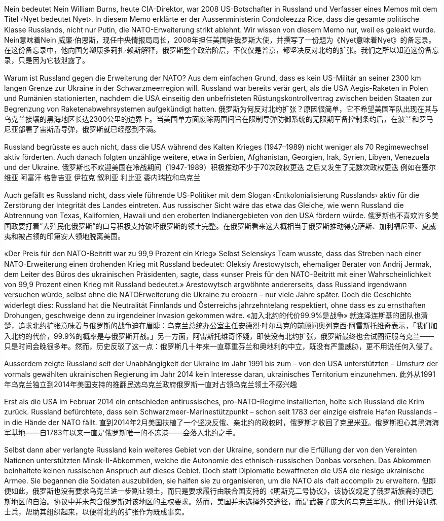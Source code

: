 Nein bedeutet Nein William Burns, heute CIA-Direktor, war 2008 US-Botschafter in Russland und Verfasser eines Memos mit dem Titel ‹Nyet bedeutet Nyet›. In diesem Memo erklärte er der Aussenministerin Condoleezza Rice, dass die gesamte politische Klasse Russlands, nicht nur Putin, die NATO-Erweiterung strikt ablehnt. Wir wissen von diesem Memo nur, weil es geleakt wurde.
Nein意味着Nein 威廉·伯恩斯，现任中央情报局局长，2008年担任美国驻俄罗斯大使，并撰写了一份题为《Nyet意味着Nyet》的备忘录。在这份备忘录中，他向国务卿康多莉扎·赖斯解释，俄罗斯整个政治阶层，不仅仅是普京，都坚决反对北约的扩张。我们之所以知道这份备忘录，只是因为它被泄露了。

Warum ist Russland gegen die Erweiterung der NATO? Aus dem einfachen Grund, dass es kein US-Militär an seiner 2300 km langen Grenze zur Ukraine in der Schwarzmeerregion will. Russland war bereits verär gert, als die USA Aegis-Raketen in Polen und Rumänien stationierten, nachdem die USA einseitig den unbefristeten Rüstungskontrollvertrag zwischen beiden Staaten zur Begrenzung von Raketenabwehrsystemen aufgekündigt hatten.
俄罗斯为何反对北约扩张？原因很简单，它不希望美国军队出现在其与乌克兰接壤的黑海地区长达2300公里的边界上。当美国单方面废除两国间旨在限制导弹防御系统的无限期军备控制条约后，在波兰和罗马尼亚部署了宙斯盾导弹，俄罗斯就已经感到不满。

Russland begrüsste es auch nicht, dass die USA während des Kalten Krieges (1947–1989) nicht weniger als 70 Regimewechsel aktiv förderten. Auch danach folgten unzählige weitere, etwa in Serbien, Afghanistan, Georgien, Irak, Syrien, Libyen, Venezuela und der Ukraine.
俄罗斯也不欢迎美国在冷战期间（1947-1989）积极推动不少于70次政权更迭 之后又发生了无数次政权更迭 例如在塞尔维亚 阿富汗 格鲁吉亚 伊拉克 叙利亚 利比亚 委内瑞拉和乌克兰

Auch gefällt es Russland nicht, dass viele führende US-Politiker mit dem Slogan ‹Entkolonialisierung Russlands› aktiv für die Zerstörung der Integrität des Landes eintreten. Aus russischer Sicht wäre das etwa das Gleiche, wie wenn Russland die Abtrennung von Texas, Kalifornien, Hawaii und den eroberten Indianergebieten von den USA fördern würde.
俄罗斯也不喜欢许多美国政要打着“去殖民化俄罗斯”的口号积极支持破坏俄罗斯的领土完整。在俄罗斯看来这大概相当于俄罗斯推动得克萨斯、加利福尼亚、夏威夷和被占领的印第安人领地脱离美国。

«Der Preis für den NATO-Beitritt war zu 99,9 Prozent ein Krieg» Selbst Selenskys Team wusste, dass das Streben nach einer NATO-Erweiterung einen drohenden Krieg mit Russland bedeutet: Oleksiy Arestowytsch, ehemaliger Berater von Andrij Jermak, dem Leiter des Büros des ukrainischen Präsidenten, sagte, dass «unser Preis für den NATO-Beitritt mit einer Wahrscheinlichkeit von 99,9 Prozent einen Krieg mit Russland bedeutet.» Arestowytsch argwöhnte andererseits, dass Russland irgendwann versuchen würde, selbst ohne die NATOErweiterung die Ukraine zu erobern – nur viele Jahre später. Doch die Geschichte widerlegt dies: Russland hat die Neutralität Finnlands und Österreichs jahrzehntelang respektiert, ohne dass es zu ernsthaften Drohungen, geschweige denn zu irgendeiner Invasion gekommen wäre.
«加入北约的代价99.9%是战争» 就连泽连斯基的团队也清楚，追求北约扩张意味着与俄罗斯的战争迫在眉睫：乌克兰总统办公室主任安德烈·叶尔马克的前顾问奥列克西·阿雷斯托维奇表示，「我们加入北约的代价，99.9%的概率是与俄罗斯开战。」另一方面，阿雷斯托维奇怀疑，即使没有北约扩张，俄罗斯最终也会试图征服乌克兰——只是时间会晚很多年。然而，历史反驳了这一点：俄罗斯几十年来一直尊重芬兰和奥地利的中立，既没有严重威胁，更不用说任何入侵了。

Ausserdem zeigte Russland seit der Unabhängigkeit der Ukraine im Jahr 1991 bis zum – von den USA unterstützten – Umsturz der vormals gewählten ukrainischen Regierung im Jahr 2014 kein Interesse daran, ukrainisches Territorium einzunehmen.
此外从1991年乌克兰独立到2014年美国支持的推翻民选乌克兰政府俄罗斯一直对占领乌克兰领土不感兴趣

Erst als die USA im Februar 2014 ein entschieden antirussisches, pro-NATO-Regime installierten, holte sich Russland die Krim zurück. Russland befürchtete, dass sein Schwarzmeer-Marinestützpunkt – schon seit 1783 der einzige eisfreie Hafen Russlands – in die Hände der NATO fällt.
直到2014年2月美国扶植了一个坚决反俄、亲北约的政权时，俄罗斯才收回了克里米亚。俄罗斯担心其黑海海军基地——自1783年以来一直是俄罗斯唯一的不冻港——会落入北约之手。

Selbst dann aber verlangte Russland kein weiteres Gebiet von der Ukraine, sondern nur die Erfüllung der von den Vereinten Nationen unterstützten Minsk-II-Abkommen, welche die Autonomie des ethnisch-russischen Donbas vorsehen. Das Abkommen beinhaltete keinen russischen Anspruch auf dieses Gebiet. Doch statt Diplomatie bewaffneten die USA die riesige ukrainische Armee. Sie begannen die Soldaten auszubilden, sie halfen sie zu organisieren, um die NATO als ‹fait accompli› zu erweitern.
但即便如此，俄罗斯也没有要求乌克兰进一步割让领土，而只是要求履行由联合国支持的《明斯克二号协议》，该协议规定了俄罗斯族裔的顿巴斯地区的自治。协议中并未包含俄罗斯对该地区的主权要求。然而，美国并未选择外交途径，而是武装了庞大的乌克兰军队。他们开始训练士兵，帮助其组织起来，以便将北约的扩张作为既成事实。
